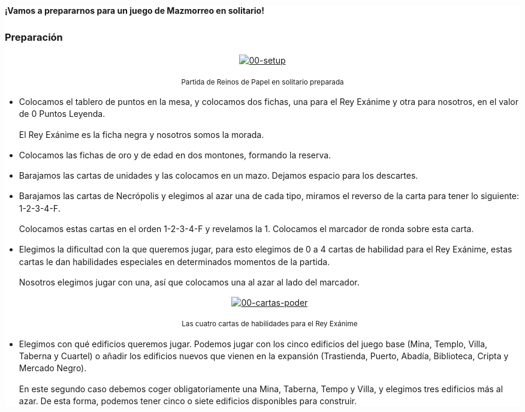 **¡Vamos a prepararnos para un juego de Mazmorreo en solitario!**

### Preparación

<p align="center">
<a data-flickr-embed="true"
href="https://www.flickr.com/photos/165706612@N02/48207310887/in/dateposted-public/"
title="00-setup"><img
src="https://live.staticflickr.com/65535/48207310887_0eaea661e7_z.jpg"
width="640" height="553" alt="00-setup"></a><script async
src="//embedr.flickr.com/assets/client-code.js" charset="utf-8"></script>
</p>
<p align="center"><small>Partida de Reinos de Papel en solitario
preparada</small></p>

* Colocamos el tablero de puntos en la mesa, y colocamos dos fichas, una para
  el Rey Exánime y otra para nosotros, en el valor de 0 Puntos Leyenda.
  
  El Rey Exánime es la ficha negra y nosotros somos la morada.

* Colocamos las fichas de oro y de edad en dos montones, formando la reserva.

* Barajamos las cartas de unidades y las colocamos en un mazo. Dejamos espacio
  para los descartes.
  
* Barajamos las cartas de Necrópolis y elegimos al azar una de cada tipo,
  miramos el reverso de la carta para tener lo siguiente: 1-2-3-4-F.
  
  Colocamos estas cartas en el orden 1-2-3-4-F y revelamos la 1. Colocamos el
  marcador de ronda sobre esta carta.
  
* Elegimos la dificultad con la que queremos jugar, para esto elegimos de 0 a 4
  cartas de habilidad para el Rey Exánime, estas cartas le dan habilidades
  especiales en determinados momentos de la partida.
  
  Nosotros elegimos jugar con una, así que colocamos una al azar al lado del
  marcador.
  
  <p align="center">
  <a data-flickr-embed="true"
  href="https://www.flickr.com/photos/165706612@N02/48207638887/in/dateposted-public/"
  title="00-cartas-poder"><img
  src="https://live.staticflickr.com/65535/48207638887_5d1131cacb_z.jpg"
  width="584" height="640" alt="00-cartas-poder"></a><script async
  src="//embedr.flickr.com/assets/client-code.js" charset="utf-8"></script>
  </p>
  <p align="center"><small>Las cuatro cartas de habilidades para el Rey
  Exánime</small></p>
  
* Elegimos con qué edificios queremos jugar. Podemos jugar con los cinco
  edificios del juego base (Mina, Templo, Villa, Taberna y Cuartel)  o añadir
  los edificios nuevos que vienen en la expansión (Trastienda, Puerto, Abadía,
  Biblioteca, Cripta y Mercado Negro).
  
  En este segundo caso debemos coger obligatoriamente una Mina, Taberna, Tempo
  y Villa, y elegimos tres edificios más al azar. De esta forma, podemos tener
  cinco o siete edificios disponibles para construir.
  
